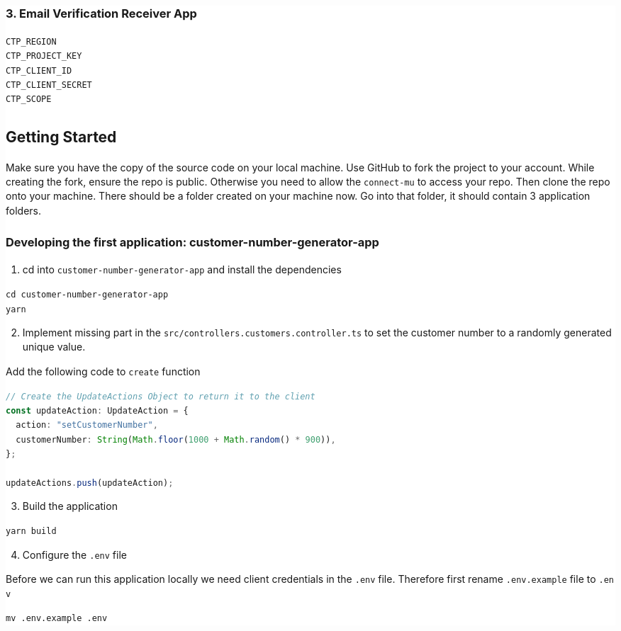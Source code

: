 ### 3. Email Verification Receiver App

```plaintext
CTP_REGION
CTP_PROJECT_KEY
CTP_CLIENT_ID
CTP_CLIENT_SECRET
CTP_SCOPE
```

## Getting Started

Make sure you have the copy of the source code on your local machine. Use GitHub to fork the project to your account. While creating the fork, ensure the repo is public. Otherwise you need to allow the `connect-mu` to access your repo. Then clone the repo onto your machine. There should be a folder created on your machine now. Go into that folder, it should contain 3 application folders.

### Developing the first application: customer-number-generator-app

1. cd into `customer-number-generator-app` and install the dependencies

```shell
cd customer-number-generator-app
yarn
```

2. Implement missing part in the `src/controllers.customers.controller.ts` to set the customer number to a randomly generated unique value.

Add the following code to `create` function

```typescript
// Create the UpdateActions Object to return it to the client
const updateAction: UpdateAction = {
  action: "setCustomerNumber",
  customerNumber: String(Math.floor(1000 + Math.random() * 900)),
};

updateActions.push(updateAction);
```

3. Build the application

```shell
yarn build
```

4. Configure the `.env` file

Before we can run this application locally we need client credentials in the `.env` file. Therefore first rename `.env.example` file to `.env`

```shell
mv .env.example .env
```
